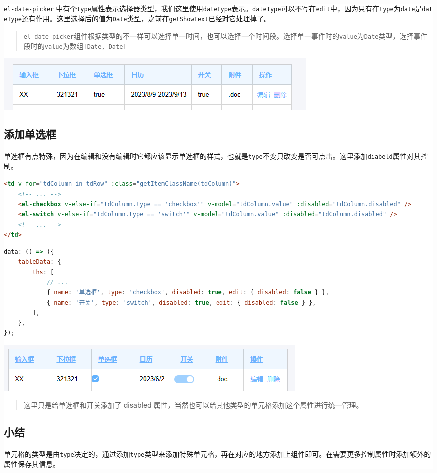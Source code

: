 `el-date-picker` 中有个`type`属性表示选择器类型，我们这里使用`dateType`表示。`dateType`可以不写在`edit`中，因为只有在`type`为`date`是`dateType`还有作用。这里选择后的值为`Date`类型，之前在`getShowText`已经对它处理掉了。

> `el-date-picker`组件根据类型的不一样可以选择单一时间，也可以选择一个时间段。选择单一事件时的`value`为`Date`类型，选择事件段时的`value`为数组`[Date, Date]`

![Alt text](./assets/ConfigurableTableVueComponent/image-12.png)

## 添加单选框

单选框有点特殊，因为在编辑和没有编辑时它都应该显示单选框的样式，也就是`type`不变只改变是否可点击。这里添加`diabeld`属性对其控制。

```html
<td v-for="tdColumn in tdRow" :class="getItemClassName(tdColumn)">
    <!-- ... -->
    <el-checkbox v-else-if="tdColumn.type == 'checkbox'" v-model="tdColumn.value" :disabled="tdColumn.disabled" />
    <el-switch v-else-if="tdColumn.type == 'switch'" v-model="tdColumn.value" :disabled="tdColumn.disabled" />
    <!-- ... -->
</td>
```

```js
data: () => ({
    tableData: {
        ths: [
            // ...
            { name: '单选框', type: 'checkbox', disabled: true, edit: { disabled: false } },
            { name: '开关', type: 'switch', disabled: true, edit: { disabled: false } },
        ],
    },
});
```

![Alt text](./assets/ConfigurableTableVueComponent/image-13.png)

> 这里只是给单选框和开关添加了 disabled 属性，当然也可以给其他类型的单元格添加这个属性进行统一管理。

## 小结

单元格的类型是由`type`决定的，通过添加`type`类型来添加特殊单元格，再在对应的地方添加上组件即可。在需要更多控制属性时添加额外的属性保存其信息。
